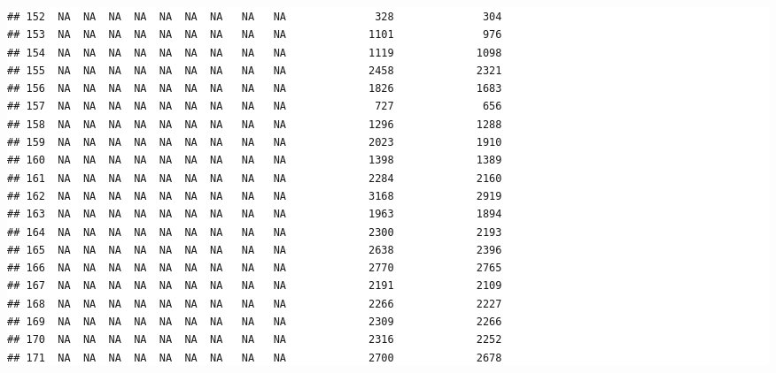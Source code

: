     ## 152  NA  NA  NA  NA  NA  NA  NA   NA   NA              328              304
    ## 153  NA  NA  NA  NA  NA  NA  NA   NA   NA             1101              976
    ## 154  NA  NA  NA  NA  NA  NA  NA   NA   NA             1119             1098
    ## 155  NA  NA  NA  NA  NA  NA  NA   NA   NA             2458             2321
    ## 156  NA  NA  NA  NA  NA  NA  NA   NA   NA             1826             1683
    ## 157  NA  NA  NA  NA  NA  NA  NA   NA   NA              727              656
    ## 158  NA  NA  NA  NA  NA  NA  NA   NA   NA             1296             1288
    ## 159  NA  NA  NA  NA  NA  NA  NA   NA   NA             2023             1910
    ## 160  NA  NA  NA  NA  NA  NA  NA   NA   NA             1398             1389
    ## 161  NA  NA  NA  NA  NA  NA  NA   NA   NA             2284             2160
    ## 162  NA  NA  NA  NA  NA  NA  NA   NA   NA             3168             2919
    ## 163  NA  NA  NA  NA  NA  NA  NA   NA   NA             1963             1894
    ## 164  NA  NA  NA  NA  NA  NA  NA   NA   NA             2300             2193
    ## 165  NA  NA  NA  NA  NA  NA  NA   NA   NA             2638             2396
    ## 166  NA  NA  NA  NA  NA  NA  NA   NA   NA             2770             2765
    ## 167  NA  NA  NA  NA  NA  NA  NA   NA   NA             2191             2109
    ## 168  NA  NA  NA  NA  NA  NA  NA   NA   NA             2266             2227
    ## 169  NA  NA  NA  NA  NA  NA  NA   NA   NA             2309             2266
    ## 170  NA  NA  NA  NA  NA  NA  NA   NA   NA             2316             2252
    ## 171  NA  NA  NA  NA  NA  NA  NA   NA   NA             2700             2678